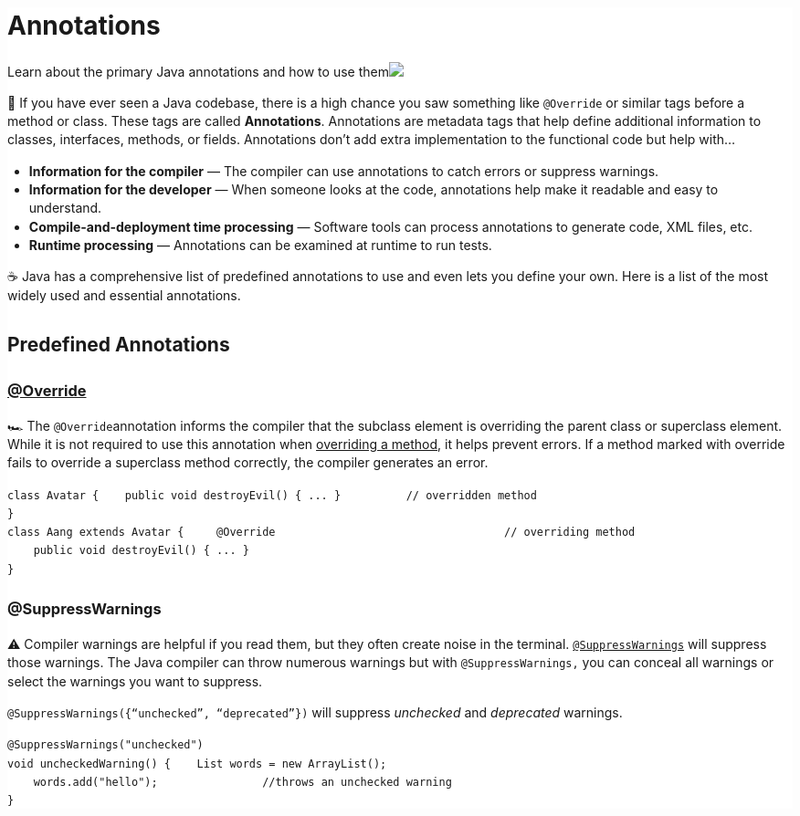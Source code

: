 # Annotations

Learn about the primary Java annotations and how to use them![](https://miro.medium.com/max/630/0*si8rjrJFWXtEV6KU.png)

🍎 If you have ever seen a Java codebase, there is a high chance you saw something like `@Override` or similar tags before a method or class. These tags are called **Annotations**. Annotations are metadata tags that help define additional information to classes, interfaces, methods, or fields. Annotations don’t add extra implementation to the functional code but help with…

* **Information for the compiler** — The compiler can use annotations to catch errors or suppress warnings.
* **Information for the developer** — When someone looks at the code, annotations help make it readable and easy to understand.
* **Compile-and-deployment time processing** — Software tools can process annotations to generate code, XML files, etc.
* **Runtime processing** — Annotations can be examined at runtime to run tests.

☕️ Java has a comprehensive list of predefined annotations to use and even lets you define your own. Here is a list of the most widely used and essential annotations.

## **Predefined Annotations** <a id="310a"></a>

### [@Override](https://javarevisited.blogspot.com/2012/11/why-use-override-annotation-in-java.html#axzz5WKm9BB8F) <a id="930f"></a>

🏎 The `@Override`annotation informs the compiler that the subclass element is overriding the parent class or superclass element. While it is not required to use this annotation when [overriding a method](https://www.java67.com/2019/04/difference-between-overloading-overriding-hiding-shadowing-and-obscuring-in-java-oop.html), it helps prevent errors. If a method marked with override fails to override a superclass method correctly, the compiler generates an error.

```text
class Avatar {    public void destroyEvil() { ... }          // overridden method
}
class Aang extends Avatar {     @Override                                   // overriding method
    public void destroyEvil() { ... }
}
```

### @SuppressWarnings <a id="7bda"></a>

⚠️ Compiler warnings are helpful if you read them, but they often create noise in the terminal. [`@SuppressWarnings`](https://javarevisited.blogspot.com/2015/09/what-is-suppresswarnings-annotation-in-java-unchecked-raw-serial.html) will suppress those warnings. The Java compiler can throw numerous warnings but with `@SuppressWarnings,` you can conceal all warnings or select the warnings you want to suppress.

`@SuppressWarnings({“unchecked”, “deprecated”})` will suppress _unchecked_ and _deprecated_ warnings.

```text
@SuppressWarnings("unchecked")
void uncheckedWarning() {    List words = new ArrayList();
    words.add("hello");                //throws an unchecked warning
}
```
